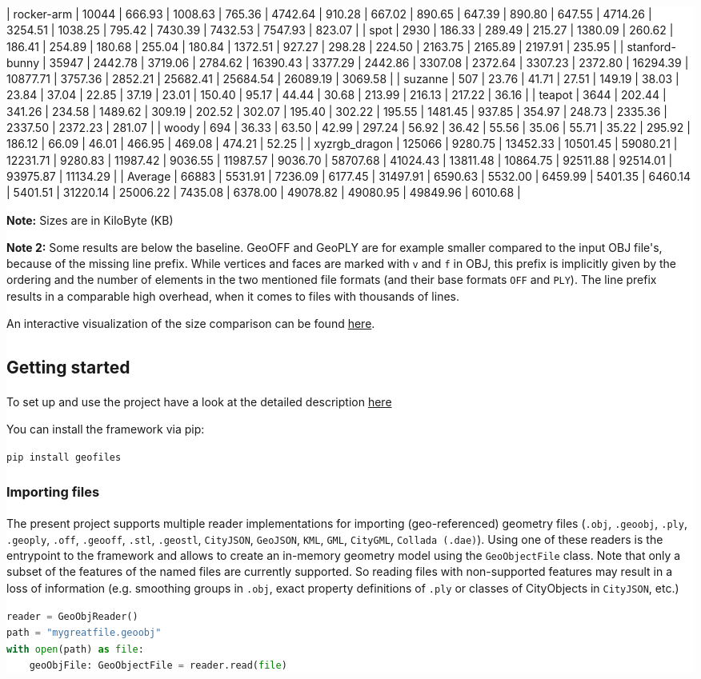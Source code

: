 | rocker-arm           | 10044    | 666.93   | 1008.63  | 765.36            | 4742.64   | 910.28   | 667.02          | 890.65   | 647.39          | 890.80   | 647.55          | 4714.26   | 3254.51         | 1038.25  | 795.42           | 7430.39   | 7432.53   | 7547.93   | 823.07   |
| spot                 | 2930     | 186.33   | 289.49   | 215.27            | 1380.09   | 260.62   | 186.41          | 254.89   | 180.68          | 255.04   | 180.84          | 1372.51   | 927.27          | 298.28   | 224.50           | 2163.75   | 2165.89   | 2197.91   | 235.95   |
| stanford-bunny       | 35947    | 2442.78  | 3719.06  | 2784.62           | 16390.43  | 3377.29  | 2442.86         | 3307.08  | 2372.64         | 3307.23  | 2372.80         | 16294.39  | 10877.71        | 3757.36  | 2852.21          | 25682.41  | 25684.54  | 26089.19  | 3069.58  |
| suzanne              | 507      | 23.76    | 41.71    | 27.51             | 149.19    | 38.03    | 23.84           | 37.04    | 22.85           | 37.19    | 23.01           | 150.40    | 95.17           | 44.44    | 30.68            | 213.99    | 216.13    | 217.22    | 36.16    |
| teapot               | 3644     | 202.44   | 341.26   | 234.58            | 1489.62   | 309.19   | 202.52          | 302.07   | 195.40          | 302.22   | 195.55          | 1481.45   | 937.85          | 354.97   | 248.73           | 2335.36   | 2337.50   | 2372.23   | 281.07   |
| woody                | 694      | 36.33    | 63.50    | 42.99             | 297.24    | 56.92    | 36.42           | 55.56    | 35.06           | 55.71    | 35.22           | 295.92    | 186.12          | 66.09    | 46.01            | 466.95    | 469.08    | 474.21    | 52.25    |
| xyzrgb_dragon        | 125066   | 9280.75  | 13452.33 | 10501.45          | 59080.21  | 12231.71 | 9280.83         | 11987.42 | 9036.55         | 11987.57 | 9036.70         | 58707.68  | 41024.43        | 13811.48 | 10864.75         | 92511.88  | 92514.01  | 93975.87  | 11134.29 |
| Average              | 66883    | 5531.91  | 7236.09  | 6177.45           | 31497.91  | 6590.63  | 5532.00         | 6459.99  | 5401.35         | 6460.14  | 5401.51         | 31220.14  | 25006.22        | 7435.08  | 6378.00          | 49078.82  | 49080.95  | 49849.96  | 6010.68  |

**Note:** Sizes are in KiloByte (KB)

**Note 2:** Some results are below the baseline. GeoOFF and GeoPLY are for example smaller compared to the input OBJ file's, because of the missing line prefix. While vertices and faces are marked with `v` and `f` in OBJ, this prefix is implicitly given by the ordering and the number of elements in the two mentioned file formats (and their base formats `OFF` and `PLY`). The line prefix results in a comparable high overhead, when it comes to files with thousands of lines.

An interactive visualization of the size comparison can be found [here](https://fhooeaist.github.io/geofiles/).

## Getting started

To set up and use the project have a look at the detailed description [here](./documentation/Tox.md)

You can install the framework via pip:

```
pip install geofiles
```

### Importing files

The present project supports multiple reader implementations for importing (geo-referenced) geometry files (`.obj`, `.geoobj`,  `.ply`, `.geoply`, `.off`, `.geooff`, `.stl`, `.geostl`, `CityJSON`, `GeoJSON`, `KML`, `GML`, `CityGML`, `Collada (.dae)`).
Using one of these readers is the entrypoint to the framework and allows to create an in-memory geometry model using the `GeoObjectFile` class. Note that only a subset of the features of the named files are currently supported. So reading files with non-supported features may result in a loss of information (e.g. smoothing groups in `.obj`, exact property definitions of `.ply` or classes of CityObjects in `CityJSON`, etc.)

```python
reader = GeoObjReader()
path = "mygreatfile.geoobj"
with open(path) as file:
    geoObjFile: GeoObjectFile = reader.read(file)
```

